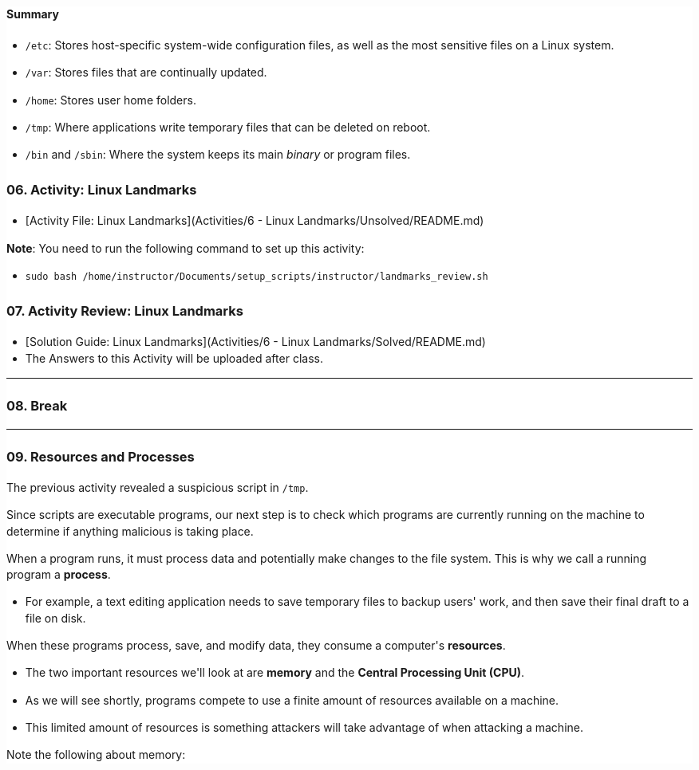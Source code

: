 ####  Summary

- `/etc`: Stores host-specific system-wide configuration files, as well as the most sensitive files on a Linux system.

- `/var`: Stores files that are continually updated.

- `/home`: Stores user home folders.

- `/tmp`: Where applications write temporary files that can be deleted on reboot.

- `/bin` and `/sbin`: Where the system keeps its main _binary_ or program files.

### 06. Activity: Linux Landmarks
 - [Activity File: Linux Landmarks](Activities/6 - Linux Landmarks/Unsolved/README.md)
 
 **Note**: You need to run the following command to set up this activity: 
  -  `sudo bash /home/instructor/Documents/setup_scripts/instructor/landmarks_review.sh`



### 07. Activity Review: Linux Landmarks

- [Solution Guide: Linux Landmarks](Activities/6 - Linux Landmarks/Solved/README.md)
- The Answers to this Activity will be uploaded after class.


---

### 08. Break 

---

### 09. Resources and Processes

The previous activity revealed a suspicious script in `/tmp`.

Since scripts are executable programs, our next step is to check which programs are currently running on the machine to determine if anything malicious is taking place.

When a program runs, it must process data and potentially make changes to the file system. This is why we call a running program a **process**.

  - For example, a text editing application needs to save temporary files to backup users' work, and then save their final draft to a file on disk.

When these programs process, save, and modify data, they consume a computer's  **resources**.

- The two important resources we'll look at are **memory** and the **Central Processing Unit (CPU)**.

- As we will see shortly, programs compete to use a finite amount of resources available on a machine.

- This limited amount of resources is something attackers will take advantage of when attacking a machine.

Note the following about memory: 
